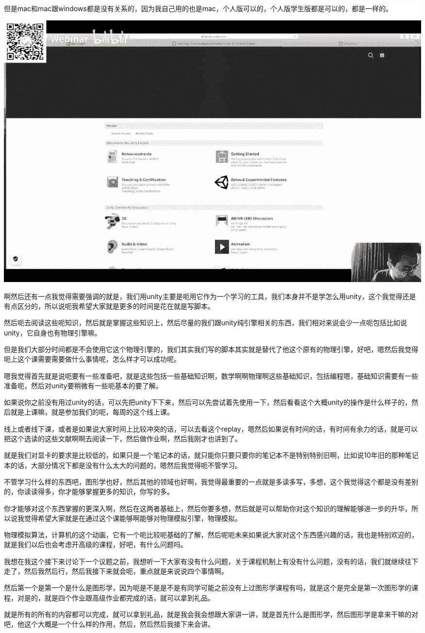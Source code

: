 但是mac和mac跟windows都是没有关系的，因为我自己用的也是mac，个人版可以的，个人版学生版都是可以的，都是一样的。



![](img/447852504d67eea817fbb890cb3a6fcc_4.png)

啊然后还有一点我觉得需要强调的就是，我们用unity主要是呃用它作为一个学习的工具，我们本身并不是学怎么用unity，这个我觉得还是有点区分的，所以说呃我希望大家就是更多的时间是花在就是写脚本。

然后呃去阅读这些呃知识，然后就是掌握这些知识上，然后尽量的我们跟unity纯引擎相关的东西，我们相对来说会少一点呃包括比如说unity，它自身也有物理引擎嘛。

但是我们大部分时间都是不会使用它这个物理引擎的，我们其实我们写的脚本其实就是替代了他这个原有的物理引擎，好吧，嗯然后我觉得呃上这个课需要需要做什么事情呢，怎么样才可以成功呢。

嗯我觉得首先就是说呃要有一些准备吧，就是这些包括一些基础知识啊，数学啊啊物理啊这些基础知识，包括编程嗯，基础知识需要有一些准备呃，然后对unity要稍微有一些呃基本的要了解。

如果说你之前没有用过unity的话，可以先把unity下下来，然后可以先尝试着先使用一下，然后看看这个大概unity的操作是什么样子的，然后就是上课嘛，就是参加我们的呃，每周的这个线上课。

线上或者线下课，或者是如果说大家时间上比较冲突的话，可以去看这个replay，嗯然后如果说有时间的话，有时间有余力的话，就是可以把这个选读的这些文献啊啊去阅读一下，然后做作业啊，然后我刚才也讲到了。

就是我们对显卡的要求是比较低的，如果只是一个笔记本的话，就只能你只要只要你的笔记本不是特别特别旧啊，比如说10年旧的那种笔记本的话，大部分情况下都是没有什么太大的问题的，嗯然后我觉得呃不管学习。

不管学习什么样的东西吧，图形学也好，然后其他的领域也好啊，我觉得最重要的一点就是多读多写，多想，这个我觉得这个都是没有差别的，你读读得多，你才能够掌握更多的知识，你写的多。

你才能够对这个东西掌握的更深入啊，然后在这两者基础上，然后你要多想，然后就是可以帮助你对这个知识的理解能够进一步的升华，所以说我觉得希望大家就是在通过这个课能够啊能够对物理模拟引擎，物理模拟。

物理模拟算法，计算机的这个动画，它有一个呃比较呃基础的了解，然后呢呃未来如果说大家对这个东西感兴趣的话，我也是特别欢迎的，就是我们以后也会考虑开高级的课程，好吧，有什么问题吗。

我想在我这个接下来讨论下一个议题之前，我想听一下大家有没有什么问题，关于课程机制上有没有什么问题，没有的话，我们就继续往下走了，然后我然后行，然后我接下来就会呃，重点就是来说说四个事情啊。

然后第一个是第一个是什么是图形学，因为呃是不是是不是有同学可能之前没有上过图形学课程有吗，就是这个是完全是第一次图形学的课程，对是的，就是四个作业跟高级作业都完成的话，就可以拿到礼品。

就是所有的所有的内容都可以完成，就可以拿到礼品，就是我会我会想跟大家讲一讲，就是首先什么是图形学，然后图形学是拿来干嘛的对吧，他这个大概是一个什么样的作用，然后，然后然后我接下来会讲。
